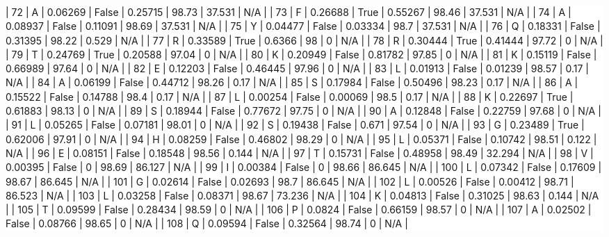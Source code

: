 |    72 | A    |         0.06269 | False     |                          0.25715 |                 98.73 |        37.531 | N/A                        |
|    73 | F    |         0.26688 | True      |                          0.55267 |                 98.46 |        37.531 | N/A                        |
|    74 | A    |         0.08937 | False     |                          0.11091 |                 98.69 |        37.531 | N/A                        |
|    75 | Y    |         0.04477 | False     |                          0.03334 |                 98.7  |        37.531 | N/A                        |
|    76 | Q    |         0.18331 | False     |                          0.31395 |                 98.22 |         0.529 | N/A                        |
|    77 | R    |         0.33589 | True      |                          0.6366  |                 98    |         0     | N/A                        |
|    78 | R    |         0.30444 | True      |                          0.41444 |                 97.72 |         0     | N/A                        |
|    79 | T    |         0.24769 | True      |                          0.20588 |                 97.04 |         0     | N/A                        |
|    80 | K    |         0.20949 | False     |                          0.81782 |                 97.85 |         0     | N/A                        |
|    81 | K    |         0.15119 | False     |                          0.66989 |                 97.64 |         0     | N/A                        |
|    82 | E    |         0.12203 | False     |                          0.46445 |                 97.96 |         0     | N/A                        |
|    83 | L    |         0.01913 | False     |                          0.01239 |                 98.57 |         0.17  | N/A                        |
|    84 | A    |         0.06199 | False     |                          0.44712 |                 98.26 |         0.17  | N/A                        |
|    85 | S    |         0.17984 | False     |                          0.50496 |                 98.23 |         0.17  | N/A                        |
|    86 | A    |         0.15522 | False     |                          0.14788 |                 98.4  |         0.17  | N/A                        |
|    87 | L    |         0.00254 | False     |                          0.00069 |                 98.5  |         0.17  | N/A                        |
|    88 | K    |         0.22697 | True      |                          0.61883 |                 98.13 |         0     | N/A                        |
|    89 | S    |         0.18944 | False     |                          0.77672 |                 97.75 |         0     | N/A                        |
|    90 | A    |         0.12848 | False     |                          0.22759 |                 97.68 |         0     | N/A                        |
|    91 | L    |         0.05265 | False     |                          0.07181 |                 98.01 |         0     | N/A                        |
|    92 | S    |         0.19438 | False     |                          0.671   |                 97.54 |         0     | N/A                        |
|    93 | G    |         0.23489 | True      |                          0.62006 |                 97.91 |         0     | N/A                        |
|    94 | H    |         0.08259 | False     |                          0.46802 |                 98.29 |         0     | N/A                        |
|    95 | L    |         0.05371 | False     |                          0.10742 |                 98.51 |         0.122 | N/A                        |
|    96 | E    |         0.08151 | False     |                          0.18548 |                 98.56 |         0.144 | N/A                        |
|    97 | T    |         0.15731 | False     |                          0.48958 |                 98.49 |        32.294 | N/A                        |
|    98 | V    |         0.00395 | False     |                          0       |                 98.69 |        86.127 | N/A                        |
|    99 | I    |         0.00384 | False     |                          0       |                 98.66 |        86.645 | N/A                        |
|   100 | L    |         0.07342 | False     |                          0.17609 |                 98.67 |        86.645 | N/A                        |
|   101 | G    |         0.02614 | False     |                          0.02693 |                 98.7  |        86.645 | N/A                        |
|   102 | L    |         0.00526 | False     |                          0.00412 |                 98.71 |        86.523 | N/A                        |
|   103 | L    |         0.03258 | False     |                          0.08371 |                 98.67 |        73.236 | N/A                        |
|   104 | K    |         0.04813 | False     |                          0.31025 |                 98.63 |         0.144 | N/A                        |
|   105 | T    |         0.09599 | False     |                          0.28434 |                 98.59 |         0     | N/A                        |
|   106 | P    |         0.0824  | False     |                          0.66159 |                 98.57 |         0     | N/A                        |
|   107 | A    |         0.02502 | False     |                          0.08766 |                 98.65 |         0     | N/A                        |
|   108 | Q    |         0.09594 | False     |                          0.32564 |                 98.74 |         0     | N/A                        |